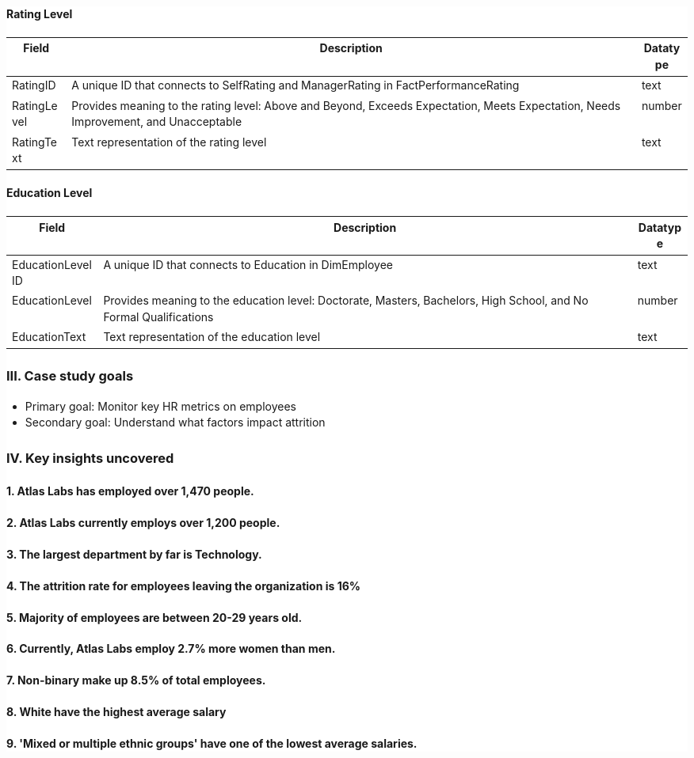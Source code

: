 #### Rating Level

| Field                               | Description                                                | Datatype |
| ----------------------------------- | ---------------------------------------------------------- | -------- |
| RatingID                            | A unique ID that connects to SelfRating and ManagerRating in FactPerformanceRating | text     |
| RatingLevel                         | Provides meaning to the rating level: Above and Beyond, Exceeds Expectation, Meets Expectation, Needs Improvement, and Unacceptable | number   |
| RatingText                          | Text representation of the rating level                      | text     |

#### Education Level

| Field                               | Description                                                | Datatype |
| ----------------------------------- | ---------------------------------------------------------- | -------- |
| EducationLevelID                    | A unique ID that connects to Education in DimEmployee      | text     |
| EducationLevel                      | Provides meaning to the education level: Doctorate, Masters, Bachelors, High School, and No Formal Qualifications | number   |
| EducationText                       | Text representation of the education level                 | text     |



### III. Case study goals
+ Primary goal: Monitor key HR metrics on employees
+ Secondary goal: Understand what factors impact attrition

### IV. Key insights uncovered
#### 1. Atlas Labs has employed over 1,470 people.
#### 2. Atlas Labs currently employs over 1,200 people.
#### 3. The largest department by far is Technology.
#### 4. The attrition rate for employees leaving the organization is 16%
#### 5. Majority of employees are between 20-29 years old.
#### 6. Currently, Atlas Labs employ 2.7% more women than men.
#### 7. Non-binary make up 8.5% of total employees.
#### 8. White have the highest average salary
#### 9. 'Mixed or multiple ethnic groups' have one of the lowest average salaries.


